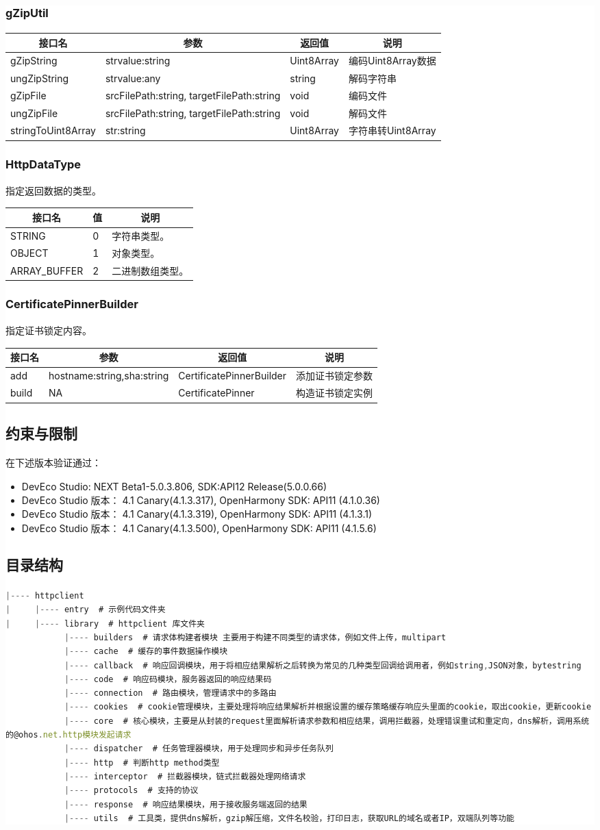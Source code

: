 ### gZipUtil
| 接口名       | 参数                       | 返回值  | 说明             |
| --------- | ------------------------ | ---- |----------------|
| gZipString | strvalue:string | Uint8Array | 编码Uint8Array数据 |
| ungZipString | strvalue:any | string | 解码字符串          |
| gZipFile |srcFilePath:string, targetFilePath:string | void | 编码文件           |
| ungZipFile | srcFilePath:string, targetFilePath:string | void | 解码文件           |
| stringToUint8Array | str:string | Uint8Array | 字符串转Uint8Array |

### HttpDataType
指定返回数据的类型。

| 接口名       | 值   | 说明       |
| --------- |-----|----------|
| STRING | 0   | 字符串类型。   |
| OBJECT	 | 1   | 对象类型。    |
| ARRAY_BUFFER | 2   | 二进制数组类型。 |

### CertificatePinnerBuilder

指定证书锁定内容。

| 接口名 | 参数                       | 返回值                   | 说明             |
| ------ | -------------------------- | ------------------------ | ---------------- |
| add    | hostname:string,sha:string | CertificatePinnerBuilder | 添加证书锁定参数 |
| build  | NA                         | CertificatePinner        | 构造证书锁定实例 |



## 约束与限制

在下述版本验证通过：

- DevEco Studio: NEXT Beta1-5.0.3.806, SDK:API12 Release(5.0.0.66)
- DevEco Studio 版本： 4.1 Canary(4.1.3.317), OpenHarmony SDK: API11 (4.1.0.36)
- DevEco Studio 版本： 4.1 Canary(4.1.3.319), OpenHarmony SDK: API11 (4.1.3.1)
- DevEco Studio 版本： 4.1 Canary(4.1.3.500), OpenHarmony SDK: API11 (4.1.5.6)

## 目录结构

```javascript
|---- httpclient  
|     |---- entry  # 示例代码文件夹
|     |---- library  # httpclient 库文件夹
			|---- builders  # 请求体构建者模块 主要用于构建不同类型的请求体，例如文件上传，multipart
            |---- cache  # 缓存的事件数据操作模块
			|---- callback  # 响应回调模块，用于将相应结果解析之后转换为常见的几种类型回调给调用者，例如string,JSON对象，bytestring
            |---- code  # 响应码模块，服务器返回的响应结果码
            |---- connection  # 路由模块，管理请求中的多路由
            |---- cookies  # cookie管理模块，主要处理将响应结果解析并根据设置的缓存策略缓存响应头里面的cookie，取出cookie，更新cookie
            |---- core  # 核心模块，主要是从封装的request里面解析请求参数和相应结果，调用拦截器，处理错误重试和重定向，dns解析，调用系统的@ohos.net.http模块发起请求
			|---- dispatcher  # 任务管理器模块，用于处理同步和异步任务队列
			|---- http  # 判断http method类型
			|---- interceptor  # 拦截器模块，链式拦截器处理网络请求
			|---- protocols  # 支持的协议
			|---- response  # 响应结果模块，用于接收服务端返回的结果
			|---- utils  # 工具类，提供dns解析，gzip解压缩，文件名校验，打印日志，获取URL的域名或者IP，双端队列等功能
```